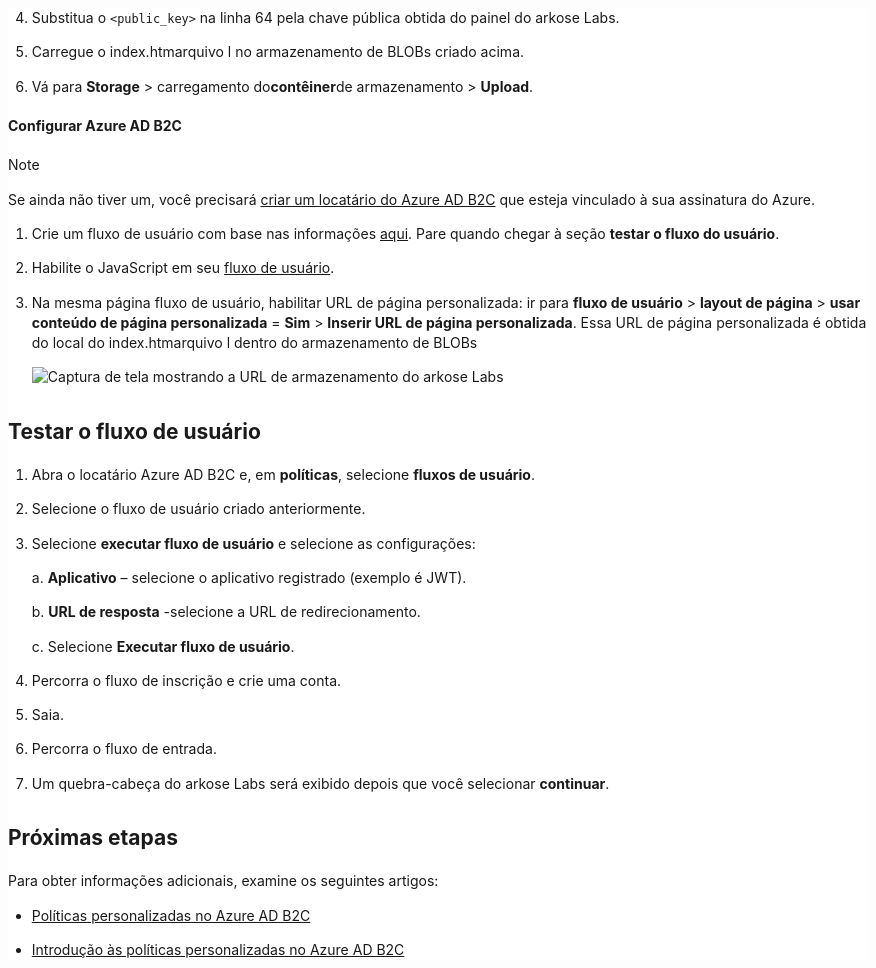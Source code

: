 4. Substitua o `<public_key>` na linha 64 pela chave pública obtida do painel do arkose Labs.

5. Carregue o index.htmarquivo l no armazenamento de BLOBs criado acima.

6. Vá para **Storage**  >  carregamento do**contêiner**de armazenamento  >  **Upload**.

#### <a name="set-up-azure-ad-b2c"></a>Configurar Azure AD B2C

> [!NOTE]
> Se ainda não tiver um, você precisará [criar um locatário do Azure AD B2C](tutorial-create-tenant.md) que esteja vinculado à sua assinatura do Azure.

1. Crie um fluxo de usuário com base nas informações [aqui](tutorial-create-user-flows.md). Pare quando chegar à seção **testar o fluxo do usuário**.

2. Habilite o JavaScript em seu [fluxo de usuário](user-flow-javascript-overview.md).

3. Na mesma página fluxo de usuário, habilitar URL de página personalizada: ir para **fluxo de usuário**  >  **layout de página**  >  **usar conteúdo de página personalizada**  =  **Sim**  >  **Inserir URL de página personalizada**.
Essa URL de página personalizada é obtida do local do index.htmarquivo l dentro do armazenamento de BLOBs  

   ![Captura de tela mostrando a URL de armazenamento do arkose Labs](media/partner-arkose-labs/arkose-storage-url.png)

## <a name="test-the-user-flow"></a>Testar o fluxo de usuário

1. Abra o locatário Azure AD B2C e, em **políticas**, selecione **fluxos de usuário**.

2. Selecione o fluxo de usuário criado anteriormente.

3. Selecione **executar fluxo de usuário** e selecione as configurações:

   a. **Aplicativo** – selecione o aplicativo registrado (exemplo é JWT).

   b. **URL de resposta** -selecione a URL de redirecionamento.

   c. Selecione **Executar fluxo de usuário**.

4. Percorra o fluxo de inscrição e crie uma conta.

5. Saia.

6. Percorra o fluxo de entrada.

7. Um quebra-cabeça do arkose Labs será exibido depois que você selecionar **continuar**.

## <a name="next-steps"></a>Próximas etapas

Para obter informações adicionais, examine os seguintes artigos:

- [Políticas personalizadas no Azure AD B2C](custom-policy-overview.md)

- [Introdução às políticas personalizadas no Azure AD B2C](custom-policy-get-started.md?tabs=applications)
